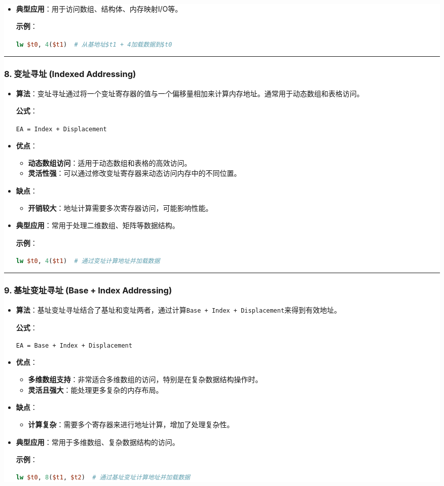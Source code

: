 - **典型应用**：用于访问数组、结构体、内存映射I/O等。

  **示例**：

  ```mips
  lw $t0, 4($t1)  # 从基地址$t1 + 4加载数据到$t0
  ```

------

### 8. **变址寻址 (Indexed Addressing)**

- **算法**：变址寻址通过将一个变址寄存器的值与一个偏移量相加来计算内存地址。通常用于动态数组和表格访问。

  **公式**：

  ```
  EA = Index + Displacement
  ```

- **优点**：

  - **动态数组访问**：适用于动态数组和表格的高效访问。
  - **灵活性强**：可以通过修改变址寄存器来动态访问内存中的不同位置。

- **缺点**：

  - **开销较大**：地址计算需要多次寄存器访问，可能影响性能。

- **典型应用**：常用于处理二维数组、矩阵等数据结构。

  **示例**：

  ```mips
  lw $t0, 4($t1)  # 通过变址计算地址并加载数据
  ```

------

### 9. **基址变址寻址 (Base + Index Addressing)**

- **算法**：基址变址寻址结合了基址和变址两者，通过计算`Base + Index + Displacement`来得到有效地址。

  **公式**：

  ```
  EA = Base + Index + Displacement
  ```

- **优点**：

  - **多维数组支持**：非常适合多维数组的访问，特别是在复杂数据结构操作时。
  - **灵活且强大**：能处理更多复杂的内存布局。

- **缺点**：

  - **计算复杂**：需要多个寄存器来进行地址计算，增加了处理复杂性。

- **典型应用**：常用于多维数组、复杂数据结构的访问。

  **示例**：

  ```mips
  lw $t0, 8($t1, $t2)  # 通过基址变址计算地址并加载数据
  ```

